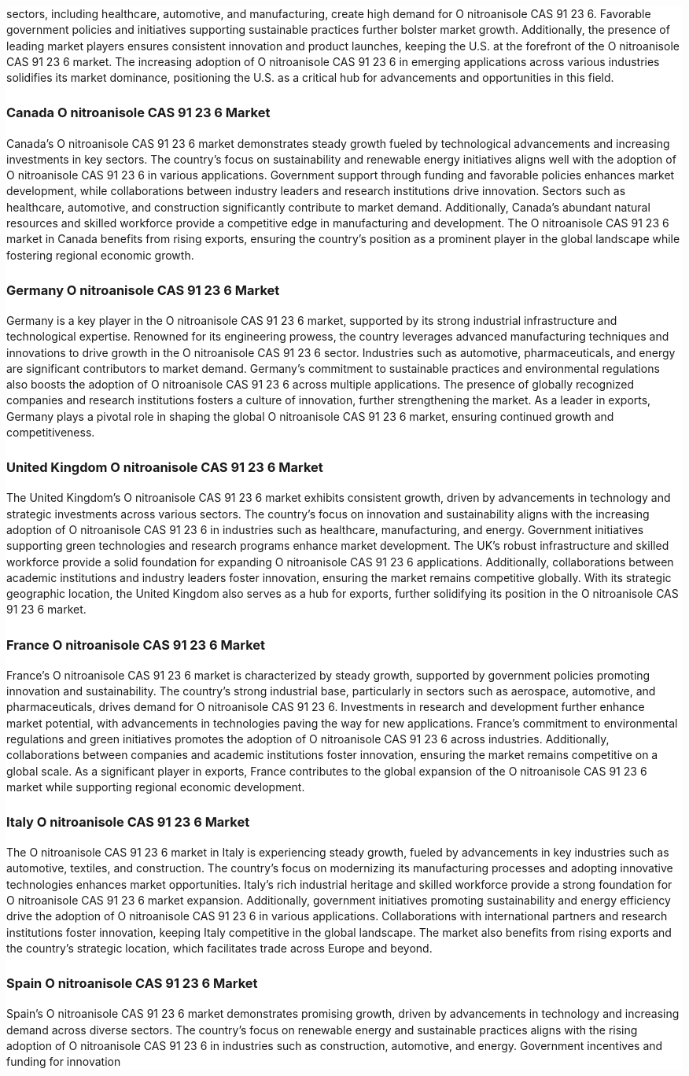 sectors, including healthcare, automotive, and manufacturing, create high demand for O nitroanisole CAS 91 23 6. Favorable government policies and initiatives supporting sustainable practices further bolster market growth. Additionally, the presence of leading market players ensures consistent innovation and product launches, keeping the U.S. at the forefront of the O nitroanisole CAS 91 23 6 market. The increasing adoption of O nitroanisole CAS 91 23 6 in emerging applications across various industries solidifies its market dominance, positioning the U.S. as a critical hub for advancements and opportunities in this field.</p><h3>Canada O nitroanisole CAS 91 23 6 Market</h3><p>Canada&rsquo;s O nitroanisole CAS 91 23 6 market demonstrates steady growth fueled by technological advancements and increasing investments in key sectors. The country&rsquo;s focus on sustainability and renewable energy initiatives aligns well with the adoption of O nitroanisole CAS 91 23 6 in various applications. Government support through funding and favorable policies enhances market development, while collaborations between industry leaders and research institutions drive innovation. Sectors such as healthcare, automotive, and construction significantly contribute to market demand. Additionally, Canada&rsquo;s abundant natural resources and skilled workforce provide a competitive edge in manufacturing and development. The O nitroanisole CAS 91 23 6 market in Canada benefits from rising exports, ensuring the country&rsquo;s position as a prominent player in the global landscape while fostering regional economic growth.</p><h3>Germany O nitroanisole CAS 91 23 6 Market</h3><p>Germany is a key player in the O nitroanisole CAS 91 23 6 market, supported by its strong industrial infrastructure and technological expertise. Renowned for its engineering prowess, the country leverages advanced manufacturing techniques and innovations to drive growth in the O nitroanisole CAS 91 23 6 sector. Industries such as automotive, pharmaceuticals, and energy are significant contributors to market demand. Germany&rsquo;s commitment to sustainable practices and environmental regulations also boosts the adoption of O nitroanisole CAS 91 23 6 across multiple applications. The presence of globally recognized companies and research institutions fosters a culture of innovation, further strengthening the market. As a leader in exports, Germany plays a pivotal role in shaping the global O nitroanisole CAS 91 23 6 market, ensuring continued growth and competitiveness.</p><h3>United Kingdom O nitroanisole CAS 91 23 6 Market</h3><p>The United Kingdom&rsquo;s O nitroanisole CAS 91 23 6 market exhibits consistent growth, driven by advancements in technology and strategic investments across various sectors. The country&rsquo;s focus on innovation and sustainability aligns with the increasing adoption of O nitroanisole CAS 91 23 6 in industries such as healthcare, manufacturing, and energy. Government initiatives supporting green technologies and research programs enhance market development. The UK&rsquo;s robust infrastructure and skilled workforce provide a solid foundation for expanding O nitroanisole CAS 91 23 6 applications. Additionally, collaborations between academic institutions and industry leaders foster innovation, ensuring the market remains competitive globally. With its strategic geographic location, the United Kingdom also serves as a hub for exports, further solidifying its position in the O nitroanisole CAS 91 23 6 market.</p><h3>France O nitroanisole CAS 91 23 6 Market</h3><p>France&rsquo;s O nitroanisole CAS 91 23 6 market is characterized by steady growth, supported by government policies promoting innovation and sustainability. The country&rsquo;s strong industrial base, particularly in sectors such as aerospace, automotive, and pharmaceuticals, drives demand for O nitroanisole CAS 91 23 6. Investments in research and development further enhance market potential, with advancements in technologies paving the way for new applications. France&rsquo;s commitment to environmental regulations and green initiatives promotes the adoption of O nitroanisole CAS 91 23 6 across industries. Additionally, collaborations between companies and academic institutions foster innovation, ensuring the market remains competitive on a global scale. As a significant player in exports, France contributes to the global expansion of the O nitroanisole CAS 91 23 6 market while supporting regional economic development.</p><h3>Italy O nitroanisole CAS 91 23 6 Market</h3><p>The O nitroanisole CAS 91 23 6 market in Italy is experiencing steady growth, fueled by advancements in key industries such as automotive, textiles, and construction. The country&rsquo;s focus on modernizing its manufacturing processes and adopting innovative technologies enhances market opportunities. Italy&rsquo;s rich industrial heritage and skilled workforce provide a strong foundation for O nitroanisole CAS 91 23 6 market expansion. Additionally, government initiatives promoting sustainability and energy efficiency drive the adoption of O nitroanisole CAS 91 23 6 in various applications. Collaborations with international partners and research institutions foster innovation, keeping Italy competitive in the global landscape. The market also benefits from rising exports and the country&rsquo;s strategic location, which facilitates trade across Europe and beyond.</p><h3>Spain O nitroanisole CAS 91 23 6 Market</h3><p>Spain&rsquo;s O nitroanisole CAS 91 23 6 market demonstrates promising growth, driven by advancements in technology and increasing demand across diverse sectors. The country&rsquo;s focus on renewable energy and sustainable practices aligns with the rising adoption of O nitroanisole CAS 91 23 6 in industries such as construction, automotive, and energy. Government incentives and funding for innovation